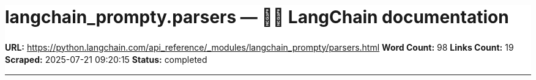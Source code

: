 # langchain_prompty.parsers — 🦜🔗 LangChain  documentation

**URL:** https://python.langchain.com/api_reference/_modules/langchain_prompty/parsers.html
**Word Count:** 98
**Links Count:** 19
**Scraped:** 2025-07-21 09:20:15
**Status:** completed

---
